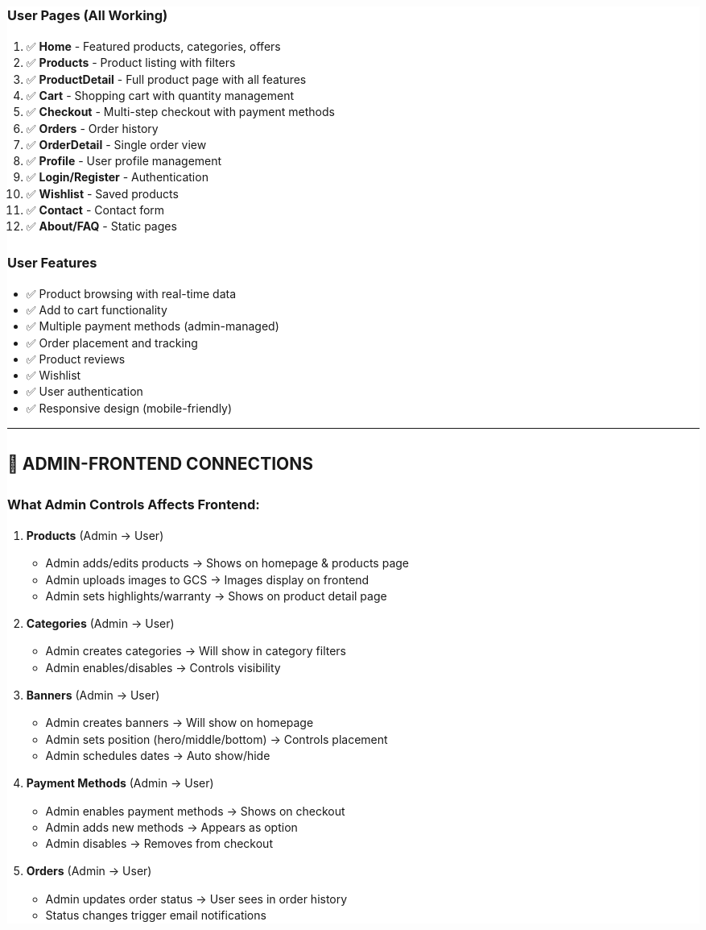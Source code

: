 ### **User Pages (All Working)**
1. ✅ **Home** - Featured products, categories, offers
2. ✅ **Products** - Product listing with filters
3. ✅ **ProductDetail** - Full product page with all features
4. ✅ **Cart** - Shopping cart with quantity management
5. ✅ **Checkout** - Multi-step checkout with payment methods
6. ✅ **Orders** - Order history
7. ✅ **OrderDetail** - Single order view
8. ✅ **Profile** - User profile management
9. ✅ **Login/Register** - Authentication
10. ✅ **Wishlist** - Saved products
11. ✅ **Contact** - Contact form
12. ✅ **About/FAQ** - Static pages

### **User Features**
- ✅ Product browsing with real-time data
- ✅ Add to cart functionality
- ✅ Multiple payment methods (admin-managed)
- ✅ Order placement and tracking
- ✅ Product reviews
- ✅ Wishlist
- ✅ User authentication
- ✅ Responsive design (mobile-friendly)

---

## 🔗 **ADMIN-FRONTEND CONNECTIONS**

### **What Admin Controls Affects Frontend:**

1. **Products** (Admin → User)
   - Admin adds/edits products → Shows on homepage & products page
   - Admin uploads images to GCS → Images display on frontend
   - Admin sets highlights/warranty → Shows on product detail page

2. **Categories** (Admin → User)
   - Admin creates categories → Will show in category filters
   - Admin enables/disables → Controls visibility

3. **Banners** (Admin → User)
   - Admin creates banners → Will show on homepage
   - Admin sets position (hero/middle/bottom) → Controls placement
   - Admin schedules dates → Auto show/hide

4. **Payment Methods** (Admin → User)
   - Admin enables payment methods → Shows on checkout
   - Admin adds new methods → Appears as option
   - Admin disables → Removes from checkout

5. **Orders** (Admin → User)
   - Admin updates order status → User sees in order history
   - Status changes trigger email notifications
